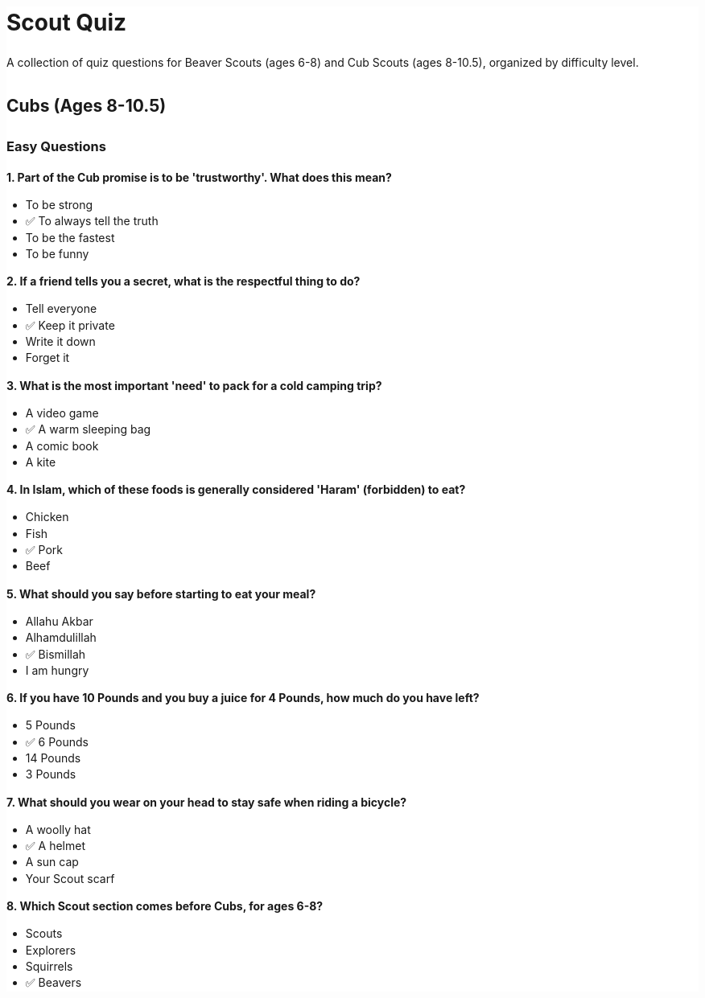 # Scout Quiz

A collection of quiz questions for Beaver Scouts (ages 6-8) and Cub Scouts (ages 8-10.5), organized by difficulty level.

## Cubs (Ages 8-10.5)

### Easy Questions

**1. Part of the Cub promise is to be 'trustworthy'. What does this mean?**
- To be strong
- ✅ To always tell the truth
- To be the fastest
- To be funny

**2. If a friend tells you a secret, what is the respectful thing to do?**
- Tell everyone
- ✅ Keep it private
- Write it down
- Forget it

**3. What is the most important 'need' to pack for a cold camping trip?**
- A video game
- ✅ A warm sleeping bag
- A comic book
- A kite

**4. In Islam, which of these foods is generally considered 'Haram' (forbidden) to eat?**
- Chicken
- Fish
- ✅ Pork
- Beef

**5. What should you say before starting to eat your meal?**
- Allahu Akbar
- Alhamdulillah
- ✅ Bismillah
- I am hungry

**6. If you have 10 Pounds and you buy a juice for 4 Pounds, how much do you have left?**
- 5 Pounds
- ✅ 6 Pounds
- 14 Pounds
- 3 Pounds

**7. What should you wear on your head to stay safe when riding a bicycle?**
- A woolly hat
- ✅ A helmet
- A sun cap
- Your Scout scarf

**8. Which Scout section comes before Cubs, for ages 6-8?**
- Scouts
- Explorers
- Squirrels
- ✅ Beavers
